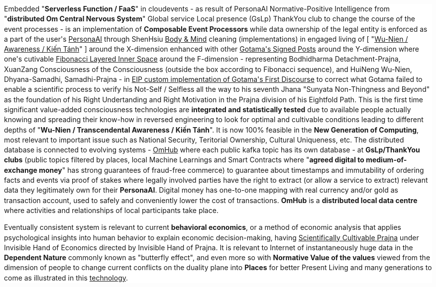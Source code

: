 Embedded "<b>Serverless Function / FaaS</b>" in cloudevents - as result of PersonaAI Normative-Positive Intelligence from "<b>distributed Om Central Nervous System</b>" Global service Local presence (GsLp) ThankYou club to change the course of the event processes - is an implementation of <b>Composable Event Processors</b> while data ownership of the legal entity is enforced as a part of the user's <a href="https://github.com/khaiphong/personaai/" target="_blank">PersonaAI</a> through ShenHsiu <a href="https://blog.khaiphong.io/2021/09/awareness.html#Section_1" target="_blank">Body &amp; Mind</a> cleaning (implementations) in engaged living of [ "<a href="https://blog.khaiphong.io/2021/09/awareness.html#Section_1" target="_blank">Wu-Nien / Awareness / Kiến Tánh</a>" ] around the X-dimension enhanced with other <a href="https://blog.khaiphong.io/2021/09/empty-content-transcendental-inner-peace.html#Section_3" target="_blank">Gotama's Signed Posts</a> around the Y-dimension where one's cutivable <a href="https://blog.khaiphong.io/2021/09/fibonacci-layered-inner-space.html" target="_blank">Fibonacci Layered Inner Space</a> around the F-dimension - representing Bodhidharma Detachment-Prajna, XuanZang Consciousness of the Consciousness (outside the box according to Fibonacci sequence), and HuiNeng Wu-Nien, Dhyana-Samadhi, Samadhi-Prajna - in <a href="https://github.com/khaiphong/eip/" target="_blank">EIP custom implementation of Gotama's First Discourse</a> to correct what Gotama failed to enable a scientific process to verify his Not-Self / Selfless all the way to his seventh Jhana "Sunyata Non-Thingness and Beyond" as the foundation of his Right Undertanding and Right Motivation in the Prajna division of his Eightfold Path. This is the first time significant value-added consciousness technologies are <b>integrated and statistically tested</b> due to available people actually knowing and spreading their know-how in reversed engineering to look for optimal and cultivable conditions leading to different depths of  "<b>Wu-Nien / Transcendental Awareness / Kiến Tánh</b>". It is now 100% feasible in the <b>New Generation of Computing</b>, most relevant to important issue such as National Security, Teritorial Ownership, Cultural Uniqueness, etc. The distributed database is connected to evolving systems - <a href="https://github.com/khaiphong/omhub/" target="_blank">OmHub</a> where each public kafka topic has its own database - at <b>GsLp/ThankYou clubs</b> (public topics filtered by places, local Machine Learnings and Smart Contracts where "<b>agreed digital to medium-of-exchange money</b>" has strong guarantees of fraud-free commerce) to guarantee about timestamps and immutability of ordering facts and events via proof of stakes where legally involved parties have the right to extract (or allow a service to extract) relevant data they legitimately own for their <b>PersonaAI</b>. Digital money has one-to-one mapping with real currency and/or gold as transaction account, used to safely and conveniently lower the cost of transactions. <b>OmHub</b> is a <b>distributed local data centre</b> where activities and relationships of local participants take place.

Eventually consistent system is relevant to current <b>behavioral economics</b>, or a method of economic analysis that applies psychological insights into human behavior to explain economic decision-making, having <a href="https://blog.khaiphong.io/2021/09/nature-of-things.html#Section_2.1" target="_blank">Scientifically Cultivable Prajna</a> under Invisible Hand of Economics directed by Invisible Hand of Prajna. It is relevant to Internet of instantaneously huge data in the <b>Dependent Nature</b> commonly known as "butterfly effect", and even more so with <b>Normative Value of the values</b> viewed from the dimension of people to change current conflicts on the duality plane into <b>Places</b> for better Present Living and many generations to come as illustrated in this <a href="https://blog.khaiphong.io/2021/09/list-of-figures-and-tables.html#Figure_11.1" target="_blank">technology</a>.
